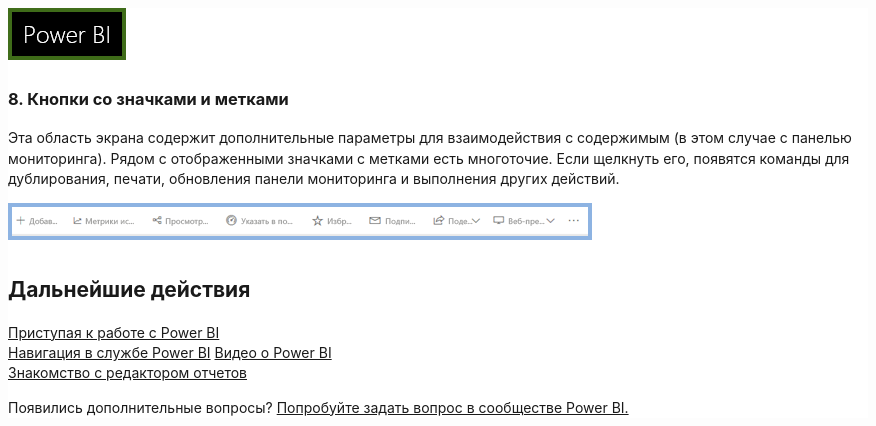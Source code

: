    ![](media/service-basic-concepts/version-new.png)

### <a name="8-labeled-icon-buttons"></a>8. **Кнопки со значками и метками**
Эта область экрана содержит дополнительные параметры для взаимодействия с содержимым (в этом случае с панелью мониторинга).  Рядом с отображенными значками с метками есть многоточие. Если щелкнуть его, появятся команды для дублирования, печати, обновления панели мониторинга и выполнения других действий.

   ![](media/service-basic-concepts/power-bi-labeled-icons.png)

## <a name="next-steps"></a>Дальнейшие действия
[Приступая к работе с Power BI](service-get-started.md)  
[Навигация в службе Power BI](service-the-new-power-bi-experience.md)
[Видео о Power BI](videos.md)  
[Знакомство с редактором отчетов](service-the-report-editor-take-a-tour.md)

Появились дополнительные вопросы? [Попробуйте задать вопрос в сообществе Power BI.](http://community.powerbi.com/)

